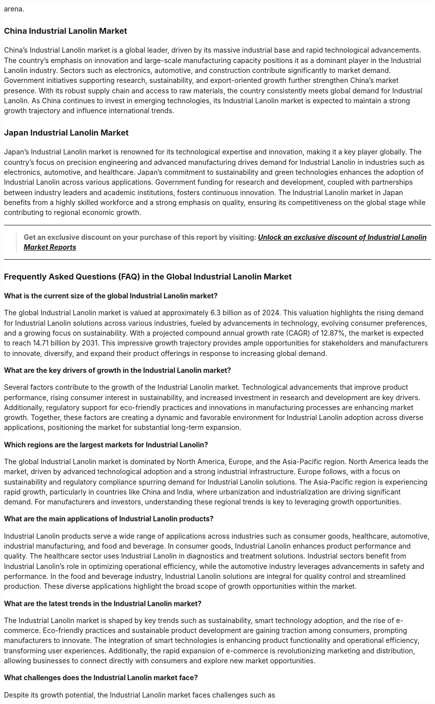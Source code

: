 arena.</p><h3>China Industrial Lanolin Market</h3><p>China&rsquo;s Industrial Lanolin market is a global leader, driven by its massive industrial base and rapid technological advancements. The country&rsquo;s emphasis on innovation and large-scale manufacturing capacity positions it as a dominant player in the Industrial Lanolin industry. Sectors such as electronics, automotive, and construction contribute significantly to market demand. Government initiatives supporting research, sustainability, and export-oriented growth further strengthen China&rsquo;s market presence. With its robust supply chain and access to raw materials, the country consistently meets global demand for Industrial Lanolin. As China continues to invest in emerging technologies, its Industrial Lanolin market is expected to maintain a strong growth trajectory and influence international trends.</p><h3>Japan Industrial Lanolin Market</h3><p>Japan&rsquo;s Industrial Lanolin market is renowned for its technological expertise and innovation, making it a key player globally. The country&rsquo;s focus on precision engineering and advanced manufacturing drives demand for Industrial Lanolin in industries such as electronics, automotive, and healthcare. Japan&rsquo;s commitment to sustainability and green technologies enhances the adoption of Industrial Lanolin across various applications. Government funding for research and development, coupled with partnerships between industry leaders and academic institutions, fosters continuous innovation. The Industrial Lanolin market in Japan benefits from a highly skilled workforce and a strong emphasis on quality, ensuring its competitiveness on the global stage while contributing to regional economic growth.</p><hr /><blockquote><p><strong>Get an exclusive discount on your purchase of this report by visiting: <em><a href="://marketresearchpulse.com/ask-for-discount/143975?utm_source=Github&amp;utm_medium=021">Unlock an exclusive discount of Industrial Lanolin Market Reports</a></em>&nbsp;</strong></p></blockquote><hr /><h3>Frequently Asked Questions (FAQ) in the Global Industrial Lanolin Market</h3><p><strong>What is the current size of the global Industrial Lanolin market?</strong></p><p>The global Industrial Lanolin market is valued at approximately 6.3 billion as of 2024. This valuation highlights the rising demand for Industrial Lanolin solutions across various industries, fueled by advancements in technology, evolving consumer preferences, and a growing focus on sustainability. With a projected compound annual growth rate (CAGR) of 12.87%, the market is expected to reach 14.71 billion by 2031. This impressive growth trajectory provides ample opportunities for stakeholders and manufacturers to innovate, diversify, and expand their product offerings in response to increasing global demand.</p><p><strong>What are the key drivers of growth in the Industrial Lanolin market?</strong></p><p>Several factors contribute to the growth of the Industrial Lanolin market. Technological advancements that improve product performance, rising consumer interest in sustainability, and increased investment in research and development are key drivers. Additionally, regulatory support for eco-friendly practices and innovations in manufacturing processes are enhancing market growth. Together, these factors are creating a dynamic and favorable environment for Industrial Lanolin adoption across diverse applications, positioning the market for substantial long-term expansion.</p><p><strong>Which regions are the largest markets for Industrial Lanolin?</strong></p><p>The global Industrial Lanolin market is dominated by North America, Europe, and the Asia-Pacific region. North America leads the market, driven by advanced technological adoption and a strong industrial infrastructure. Europe follows, with a focus on sustainability and regulatory compliance spurring demand for Industrial Lanolin solutions. The Asia-Pacific region is experiencing rapid growth, particularly in countries like China and India, where urbanization and industrialization are driving significant demand. For manufacturers and investors, understanding these regional trends is key to leveraging growth opportunities.</p><p><strong>What are the main applications of Industrial Lanolin products?</strong></p><p>Industrial Lanolin products serve a wide range of applications across industries such as consumer goods, healthcare, automotive, industrial manufacturing, and food and beverage. In consumer goods, Industrial Lanolin enhances product performance and quality. The healthcare sector uses Industrial Lanolin in diagnostics and treatment solutions. Industrial sectors benefit from Industrial Lanolin&rsquo;s role in optimizing operational efficiency, while the automotive industry leverages advancements in safety and performance. In the food and beverage industry, Industrial Lanolin solutions are integral for quality control and streamlined production. These diverse applications highlight the broad scope of growth opportunities within the market.</p><p><strong>What are the latest trends in the Industrial Lanolin market?</strong></p><p>The Industrial Lanolin market is shaped by key trends such as sustainability, smart technology adoption, and the rise of e-commerce. Eco-friendly practices and sustainable product development are gaining traction among consumers, prompting manufacturers to innovate. The integration of smart technologies is enhancing product functionality and operational efficiency, transforming user experiences. Additionally, the rapid expansion of e-commerce is revolutionizing marketing and distribution, allowing businesses to connect directly with consumers and explore new market opportunities.</p><p><strong>What challenges does the Industrial Lanolin market face?</strong></p><p>Despite its growth potential, the Industrial Lanolin market faces challenges such as
